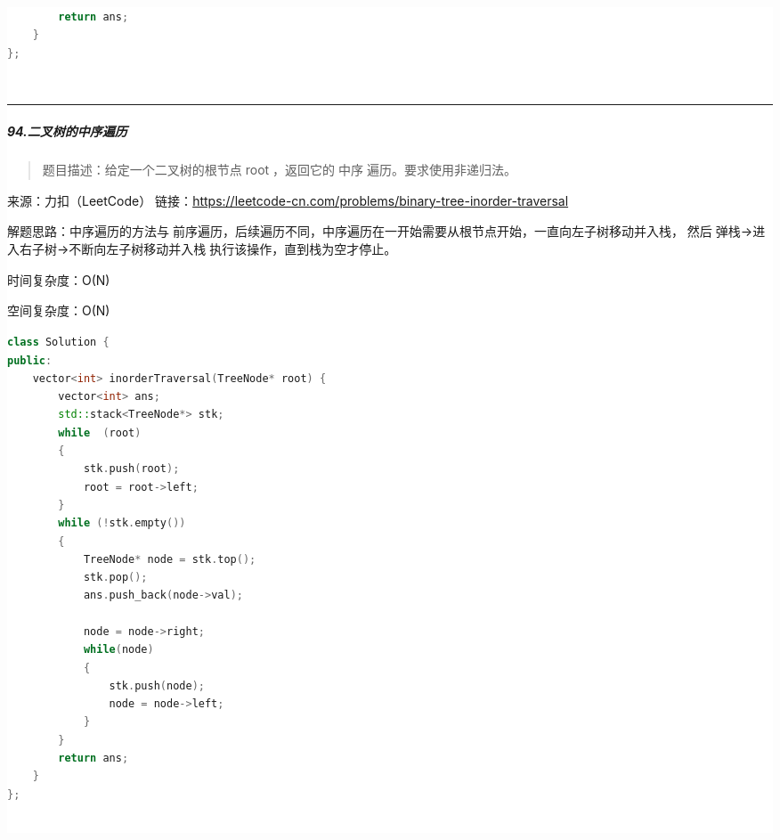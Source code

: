 ```cpp
        return ans;
    }
};

```

<br>


---------------------------
##### 94.二叉树的中序遍历
>题目描述：给定一个二叉树的根节点 root ，返回它的 中序 遍历。要求使用非递归法。

来源：力扣（LeetCode）
链接：https://leetcode-cn.com/problems/binary-tree-inorder-traversal

解题思路：中序遍历的方法与 前序遍历，后续遍历不同，中序遍历在一开始需要从根节点开始，一直向左子树移动并入栈， 然后 弹栈->进入右子树->不断向左子树移动并入栈  执行该操作，直到栈为空才停止。

时间复杂度：O(N)

空间复杂度：O(N)

```cpp
class Solution {
public:
    vector<int> inorderTraversal(TreeNode* root) {
        vector<int> ans;
        std::stack<TreeNode*> stk;
        while  (root)
        {
            stk.push(root);
            root = root->left;
        }
        while (!stk.empty())
        {
            TreeNode* node = stk.top();
            stk.pop();
            ans.push_back(node->val);
            
            node = node->right;
            while(node)
            {
                stk.push(node);
                node = node->left;
            }
        }
        return ans; 
    }
};

```

<br>

